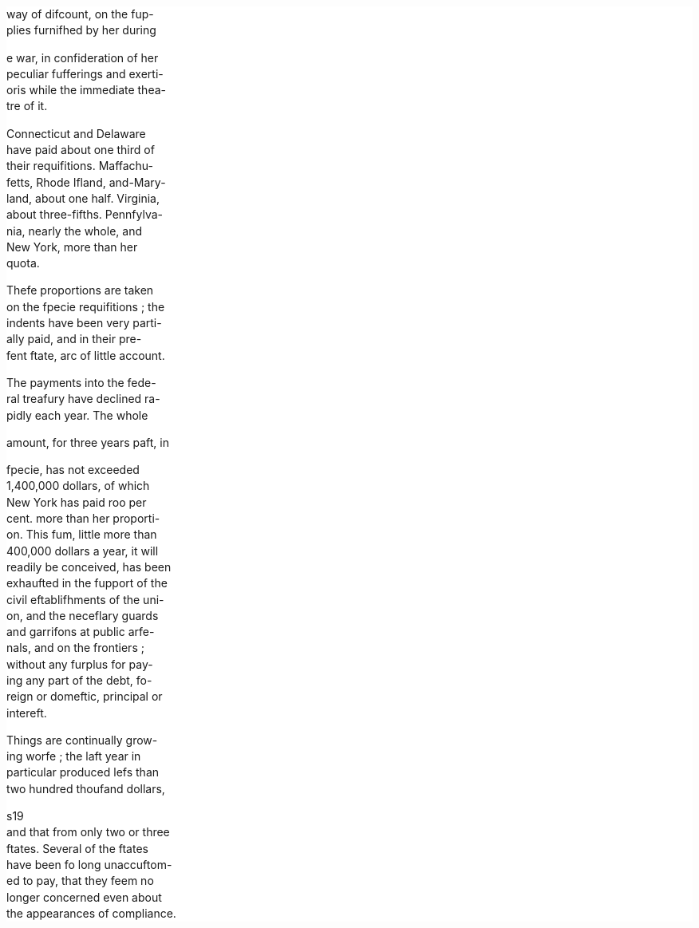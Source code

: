 way of difcount, on the fup-  
plies furnifhed by her during  
  
e war, in confideration of her  
peculiar fufferings and exerti-  
oris while the immediate thea-  
tre of it.  
  
Connecticut and Delaware  
have paid about one third of  
their requifitions. Maffachu-  
fetts, Rhode Ifland, and-Mary-  
land, about one half. Virginia,  
about three-fifths. Pennfylva-  
nia, nearly the whole, and  
New York, more than her  
quota.  
  
Thefe proportions are taken  
on the fpecie requifitions ; the  
indents have been very parti-  
ally paid, and in their pre-  
fent ftate, arc of little account.  
  
The payments into the fede-  
ral treafury have declined ra-  
pidly each year. The whole  
  
amount, for three years paft, in  
  
fpecie, has not exceeded  
1,400,000 dollars, of which  
New York has paid roo per  
cent. more than her proporti-  
on. This fum, little more than  
400,000 dollars a year, it will  
readily be conceived, has been  
exhaufted in the fupport of the  
civil eftablifhments of the uni-  
on, and the neceflary guards  
and garrifons at public arfe-  
nals, and on the frontiers ;  
without any furplus for pay-  
ing any part of the debt, fo-  
reign or domeftic, principal or  
intereft.  
  
Things are continually grow-  
ing worfe ; the laft year in  
particular produced lefs than  
two hundred thoufand dollars,  
  
s19  
and that from only two or three  
ftates. Several of the ftates  
have been fo long unaccuftom-  
ed to pay, that they feem no  
longer concerned even about  
the appearances of compliance.  
  
